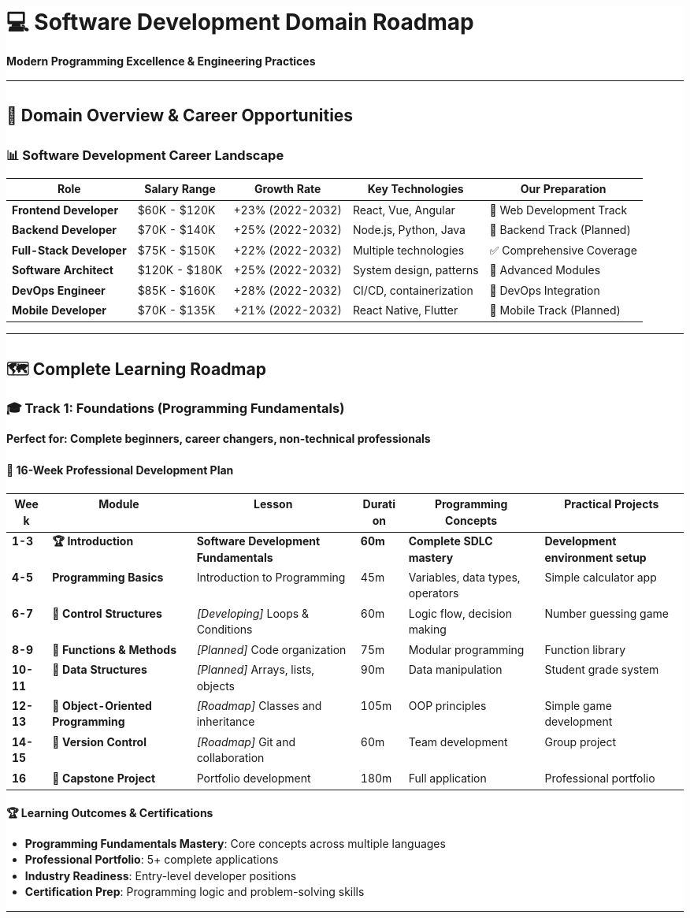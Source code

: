 # 💻 **Software Development Domain Roadmap**

**Modern Programming Excellence & Engineering Practices**

---

## 🎯 **Domain Overview & Career Opportunities**

### **📊 Software Development Career Landscape**
| **Role** | **Salary Range** | **Growth Rate** | **Key Technologies** | **Our Preparation** |
|----------|------------------|-----------------|----------------------|---------------------|
| **Frontend Developer** | $60K - $120K | +23% (2022-2032) | React, Vue, Angular | 🔄 Web Development Track |
| **Backend Developer** | $70K - $140K | +25% (2022-2032) | Node.js, Python, Java | 🚀 Backend Track (Planned) |
| **Full-Stack Developer** | $75K - $150K | +22% (2022-2032) | Multiple technologies | ✅ Comprehensive Coverage |
| **Software Architect** | $120K - $180K | +25% (2022-2032) | System design, patterns | 🎯 Advanced Modules |
| **DevOps Engineer** | $85K - $160K | +28% (2022-2032) | CI/CD, containerization | 🔄 DevOps Integration |
| **Mobile Developer** | $70K - $135K | +21% (2022-2032) | React Native, Flutter | 🚀 Mobile Track (Planned) |

---

## 🗺️ **Complete Learning Roadmap**

### **🎓 Track 1: Foundations (Programming Fundamentals)**
**Perfect for: Complete beginners, career changers, non-technical professionals**

#### **📅 16-Week Professional Development Plan**
| **Week** | **Module** | **Lesson** | **Duration** | **Programming Concepts** | **Practical Projects** |
|----------|------------|------------|--------------|--------------------------|------------------------|
| **1-3** | **🏆 Introduction** | **Software Development Fundamentals** | **60m** | **Complete SDLC mastery** | **Development environment setup** |
| **4-5** | **Programming Basics** | Introduction to Programming | 45m | Variables, data types, operators | Simple calculator app |
| **6-7** | **🚀 Control Structures** | *[Developing]* Loops & Conditions | 60m | Logic flow, decision making | Number guessing game |
| **8-9** | **🚀 Functions & Methods** | *[Planned]* Code organization | 75m | Modular programming | Function library |
| **10-11** | **🚀 Data Structures** | *[Planned]* Arrays, lists, objects | 90m | Data manipulation | Student grade system |
| **12-13** | **🚀 Object-Oriented Programming** | *[Roadmap]* Classes and inheritance | 105m | OOP principles | Simple game development |
| **14-15** | **🚀 Version Control** | *[Roadmap]* Git and collaboration | 60m | Team development | Group project |
| **16** | **🎯 Capstone Project** | Portfolio development | 180m | Full application | Professional portfolio |

#### **🏆 Learning Outcomes & Certifications**
- **Programming Fundamentals Mastery**: Core concepts across multiple languages
- **Professional Portfolio**: 5+ complete applications
- **Industry Readiness**: Entry-level developer positions
- **Certification Prep**: Programming logic and problem-solving skills

---